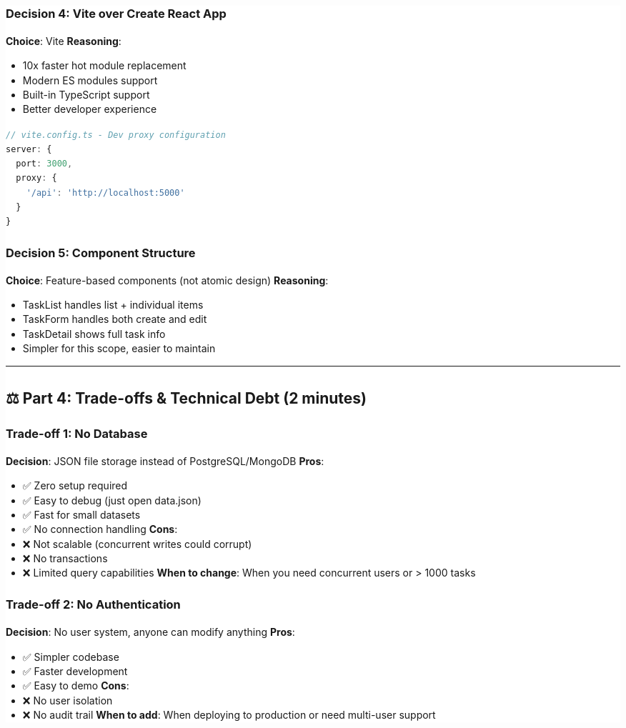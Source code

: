 ### Decision 4: Vite over Create React App
**Choice**: Vite
**Reasoning**:
- 10x faster hot module replacement
- Modern ES modules support
- Built-in TypeScript support
- Better developer experience
```typescript
// vite.config.ts - Dev proxy configuration
server: {
  port: 3000,
  proxy: {
    '/api': 'http://localhost:5000'
  }
}
```

### Decision 5: Component Structure
**Choice**: Feature-based components (not atomic design)
**Reasoning**:
- TaskList handles list + individual items
- TaskForm handles both create and edit
- TaskDetail shows full task info
- Simpler for this scope, easier to maintain

---

## ⚖️ Part 4: Trade-offs & Technical Debt (2 minutes)

### Trade-off 1: No Database
**Decision**: JSON file storage instead of PostgreSQL/MongoDB
**Pros**:
- ✅ Zero setup required
- ✅ Easy to debug (just open data.json)
- ✅ Fast for small datasets
- ✅ No connection handling
**Cons**:
- ❌ Not scalable (concurrent writes could corrupt)
- ❌ No transactions
- ❌ Limited query capabilities
**When to change**: When you need concurrent users or > 1000 tasks

### Trade-off 2: No Authentication
**Decision**: No user system, anyone can modify anything
**Pros**:
- ✅ Simpler codebase
- ✅ Faster development
- ✅ Easy to demo
**Cons**:
- ❌ No user isolation
- ❌ No audit trail
**When to add**: When deploying to production or need multi-user support
